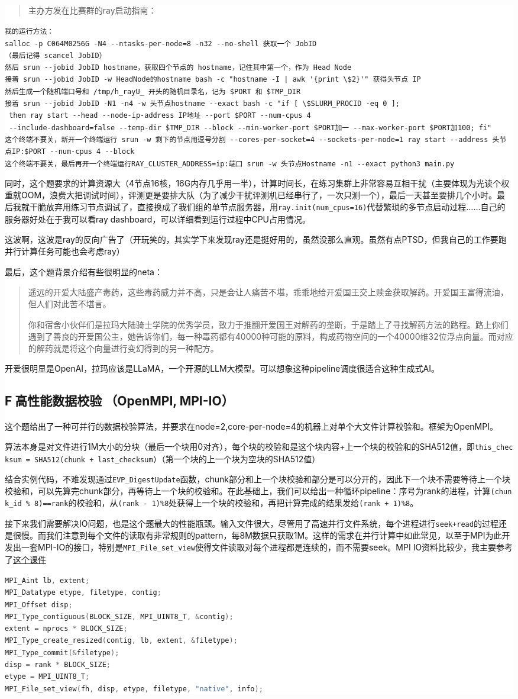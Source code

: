 > 主办方发在比赛群的ray启动指南：
```
我的运行方法：
salloc -p C064M0256G -N4 --ntasks-per-node=8 -n32 --no-shell 获取一个 JobID
（最后记得 scancel JobID）
然后 srun --jobid JobID hostname，获取四个节点的 hostname，记住其中第一个，作为 Head Node
接着 srun --jobid JobID -w HeadNode的hostname bash -c "hostname -I | awk '{print \$2}'" 获得头节点 IP
然后生成一个随机端口号和 /tmp/h_rayU_ 开头的随机目录名，记为 $PORT 和 $TMP_DIR
接着 srun --jobid JobID -N1 -n4 -w 头节点hostname --exact bash -c "if [ \$SLURM_PROCID -eq 0 ];
 then ray start --head --node-ip-address IP地址 --port $PORT --num-cpus 4 
 --include-dashboard=false --temp-dir $TMP_DIR --block --min-worker-port $PORT加一 --max-worker-port $PORT加100; fi"
这个终端不要关，新开一个终端运行 srun -w 剩下的节点用逗号分割 --cores-per-socket=4 --sockets-per-node=1 ray start --address 头节点IP:$PORT --num-cpus 4 --block
这个终端不要关，最后再开一个终端运行RAY_CLUSTER_ADDRESS=ip:端口 srun -w 头节点Hostname -n1 --exact python3 main.py
```

同时，这个题要求的计算资源大（4节点16核，16G内存几乎用一半），计算时间长，在练习集群上非常容易互相干扰（主要体现为光读个权重就OOM，浪费大把调试时间），评测更是要排大队（为了减少干扰评测机已经串行了，一次只测一个），最后一天甚至要排几个小时。最后我就干脆放弃用练习节点调试了，直接换成了我们组的单节点服务器，用`ray.init(num_cpus=16)`代替繁琐的多节点启动过程……自己的服务器好处在于我可以看ray dashboard，可以详细看到运行过程中CPU占用情况。

这波啊，这波是ray的反向广告了（开玩笑的，其实学下来发现ray还是挺好用的，虽然没那么直观。虽然有点PTSD，但我自己的工作要跑并行计算任务可能也会考虑ray）

最后，这个题背景介绍有些很明显的neta：
> 遥远的开爱大陆盛产毒药，这些毒药威力并不高，只是会让人痛苦不堪，乖乖地给开爱国王交上赎金获取解药。开爱国王富得流油，但人们对此苦不堪言。
>
> 你和宿舍小伙伴们是拉玛大陆骑士学院的优秀学员，致力于推翻开爱国王对解药的垄断，于是踏上了寻找解药方法的路程。路上你们遇到了善良的开爱国公主，她告诉你们，每一种毒药都有40000种可能的原料，构成药物空间的一个40000维32位浮点向量。而对应的解药就是将这个向量进行变幻得到的另一种配方。

开爱很明显是OpenAI，拉玛应该是LLaMA，一个开源的LLM大模型。可以想象这种pipeline调度很适合这种生成式AI。

## F 高性能数据校验 （OpenMPI, MPI-IO）
这个题给出了一种可并行的数据校验算法，并要求在node=2,core-per-node=4的机器上对单个大文件计算校验和。框架为OpenMPI。

算法本身是对文件进行1M大小的分块（最后一个块用0对齐），每个块的校验和是这个块内容+上一个块的校验和的SHA512值，即`this_checksum = SHA512(chunk + last_checksum)`（第一个块的上一个块为空块的SHA512值）

结合实例代码，不难发现通过`EVP_DigestUpdate`函数，chunk部分和上一个块校验和部分是可以分开的，因此下一个块不需要等待上一个块校验和，可以先算完chunk部分，再等待上一个块的校验和。在此基础上，我们可以给出一种循环pipeline：序号为rank的进程，计算`(chunk_id % 8)==rank`的校验和，从`(rank - 1)%8`处获得上一个块的校验和，再把计算完成的结果发给`(rank + 1)%8`。

接下来我们需要解决IO问题，也是这个题最大的性能瓶颈。输入文件很大，尽管用了高速并行文件系统，每个进程进行`seek+read`的过程还是很慢。而我们注意到每个文件的读取有非常规则的pattern，每8M数据只获取1M。这样的需求在并行计算中如此常见，以至于MPI为此开发出一套MPI-IO的接口，特别是`MPI_File_set_view`使得文件读取对每个进程都是连续的，而不需要seek。MPI IO资料比较少，我主要参考了[这个课件](https://wgropp.cs.illinois.edu/courses/cs598-s16/lectures/lecture32.pdf)

```cpp
MPI_Aint lb, extent;
MPI_Datatype etype, filetype, contig;
MPI_Offset disp;
MPI_Type_contiguous(BLOCK_SIZE, MPI_UINT8_T, &contig);
extent = nprocs * BLOCK_SIZE;
MPI_Type_create_resized(contig, lb, extent, &filetype);
MPI_Type_commit(&filetype);
disp = rank * BLOCK_SIZE;
etype = MPI_UINT8_T;
MPI_File_set_view(fh, disp, etype, filetype, "native", info);
```
